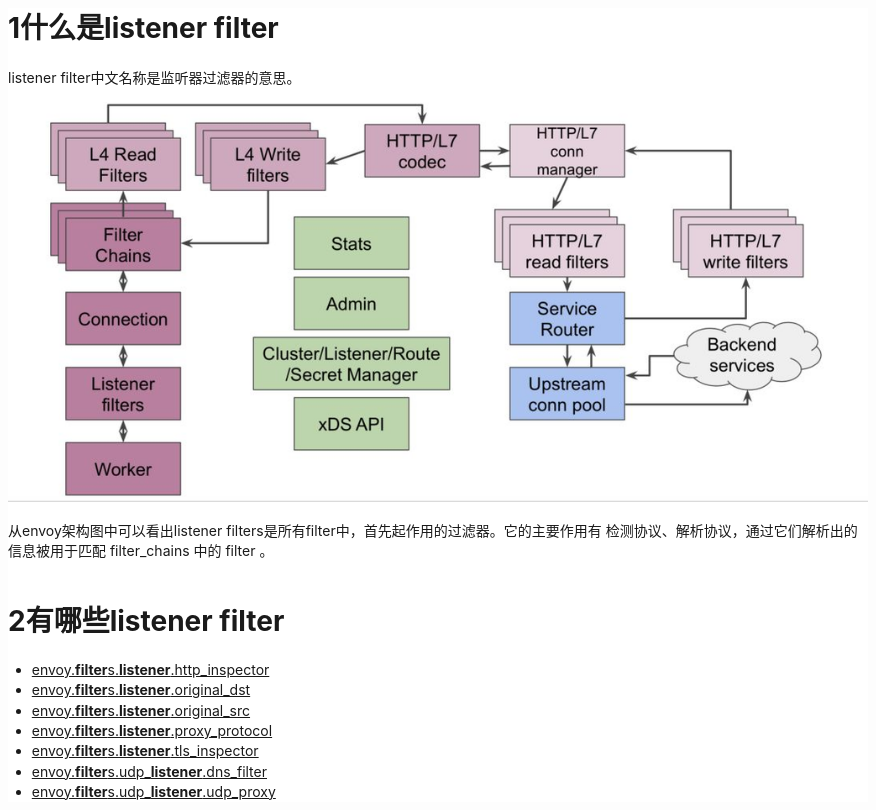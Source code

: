 # 1什么是listener filter

listener filter中文名称是监听器过滤器的意思。

![架构](21image\架构.png)



从envoy架构图中可以看出listener filters是所有filter中，首先起作用的过滤器。它的主要作用有 检测协议、解析协议，通过它们解析出的信息被用于匹配 filter_chains 中的 filter 。

# 2有哪些listener filter

- [envoy.**filter**s.**listener**.http_inspector](https://www.envoyproxy.io/docs/envoy/latest/api-v3/extensions/filters/listener/http_inspector/v3/http_inspector.proto#extension-envoy-filters-listener-http-inspector)
- [envoy.**filter**s.**listener**.original_dst](https://www.envoyproxy.io/docs/envoy/latest/api-v3/extensions/filters/listener/original_dst/v3/original_dst.proto#extension-envoy-filters-listener-original-dst)
- [envoy.**filter**s.**listener**.original_src](https://www.envoyproxy.io/docs/envoy/latest/api-v3/extensions/filters/listener/original_src/v3/original_src.proto#extension-envoy-filters-listener-original-src)
- [envoy.**filter**s.**listener**.proxy_protocol](https://www.envoyproxy.io/docs/envoy/latest/api-v3/extensions/filters/listener/proxy_protocol/v3/proxy_protocol.proto#extension-envoy-filters-listener-proxy-protocol)
- [envoy.**filter**s.**listener**.tls_inspector](https://www.envoyproxy.io/docs/envoy/latest/api-v3/extensions/filters/listener/tls_inspector/v3/tls_inspector.proto#extension-envoy-filters-listener-tls-inspector)
- [envoy.**filter**s.udp_**listener**.dns_filter](https://www.envoyproxy.io/docs/envoy/latest/api-v3/extensions/filters/udp/dns_filter/v3/dns_filter.proto#extension-envoy-filters-udp-listener-dns-filter)
- [envoy.**filter**s.udp_**listener**.udp_proxy](https://www.envoyproxy.io/docs/envoy/latest/api-v3/extensions/filters/udp/udp_proxy/v3/udp_proxy.proto#extension-envoy-filters-udp-listener-udp-proxy)
